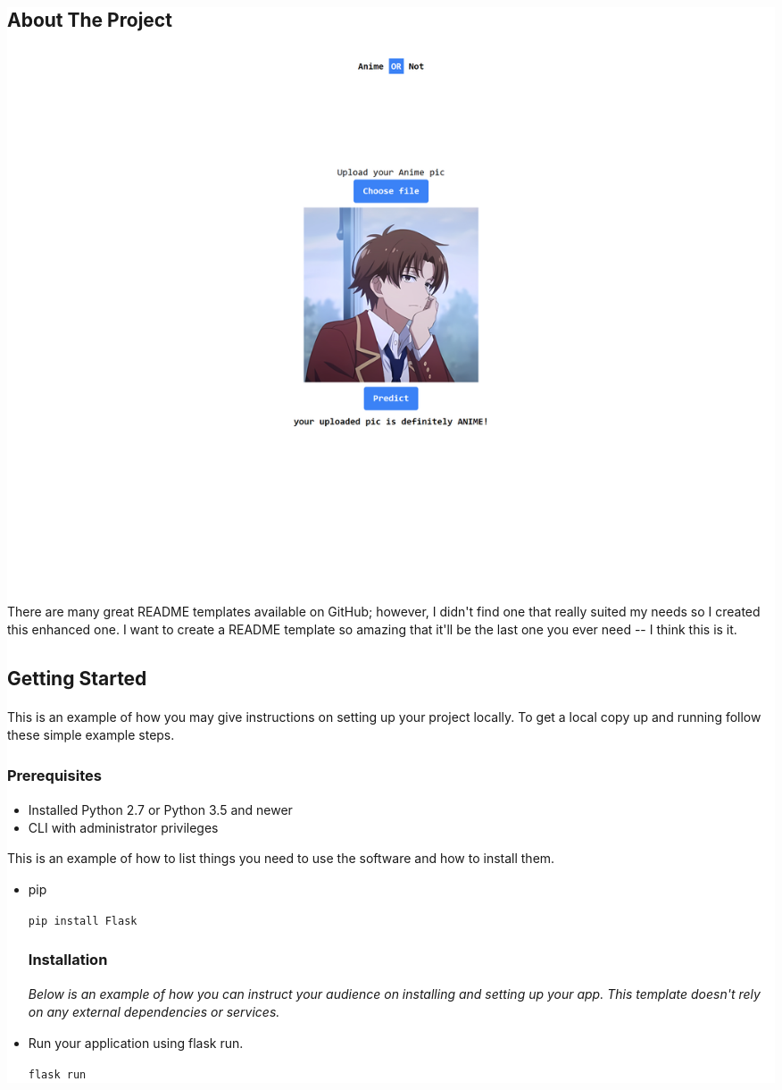 ## About The Project

<img src="https://github.com/nulitas/anime-or-not/blob/main/anime_or_not.png" alt="anime-or-not" style="width:100%;">

There are many great README templates available on GitHub; however, I didn't find one that really suited my needs so I created this enhanced one. I want to create a README template so amazing that it'll be the last one you ever need -- I think this is it.

## Getting Started

This is an example of how you may give instructions on setting up your project locally.
To get a local copy up and running follow these simple example steps.

### Prerequisites

- Installed Python 2.7 or Python 3.5 and newer
- CLI with administrator privileges

This is an example of how to list things you need to use the software and how to install them.

- pip

  ```sh
  pip install Flask
  ```

  ### Installation

  _Below is an example of how you can instruct your audience on installing and setting up your app. This template doesn't rely on any external dependencies or services._

- Run your application using flask run.
  ```sh
  flask run
  ```

